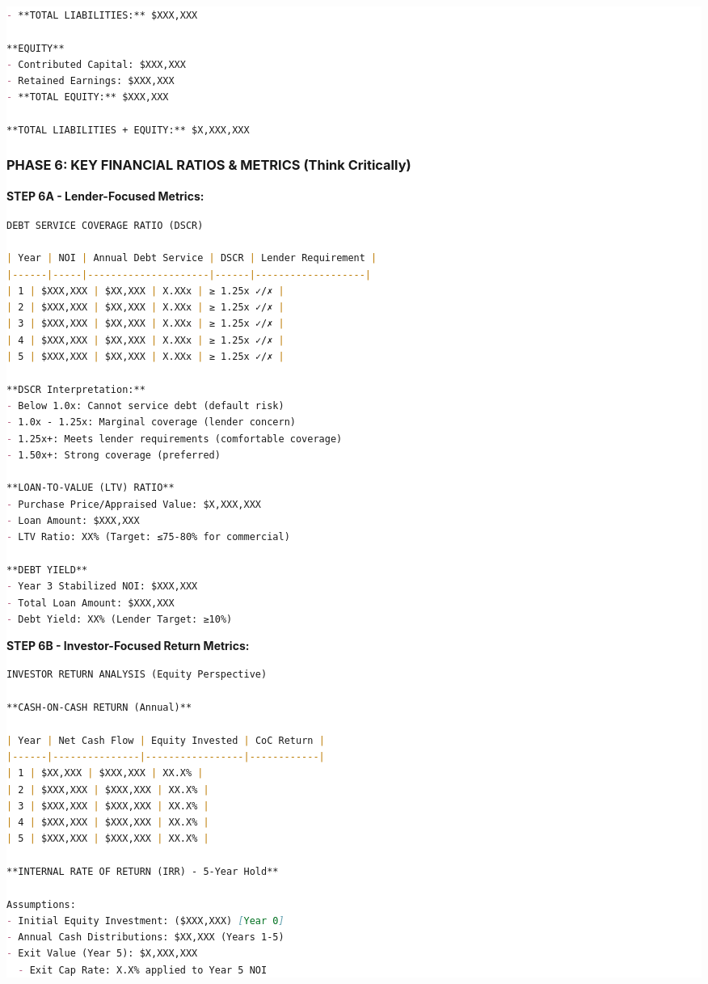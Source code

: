 ```markdown
- **TOTAL LIABILITIES:** $XXX,XXX

**EQUITY**
- Contributed Capital: $XXX,XXX
- Retained Earnings: $XXX,XXX
- **TOTAL EQUITY:** $XXX,XXX

**TOTAL LIABILITIES + EQUITY:** $X,XXX,XXX
```

### PHASE 6: KEY FINANCIAL RATIOS & METRICS (Think Critically)

**STEP 6A - Lender-Focused Metrics:**

```markdown
DEBT SERVICE COVERAGE RATIO (DSCR)

| Year | NOI | Annual Debt Service | DSCR | Lender Requirement |
|------|-----|---------------------|------|-------------------|
| 1 | $XXX,XXX | $XX,XXX | X.XXx | ≥ 1.25x ✓/✗ |
| 2 | $XXX,XXX | $XX,XXX | X.XXx | ≥ 1.25x ✓/✗ |
| 3 | $XXX,XXX | $XX,XXX | X.XXx | ≥ 1.25x ✓/✗ |
| 4 | $XXX,XXX | $XX,XXX | X.XXx | ≥ 1.25x ✓/✗ |
| 5 | $XXX,XXX | $XX,XXX | X.XXx | ≥ 1.25x ✓/✗ |

**DSCR Interpretation:**
- Below 1.0x: Cannot service debt (default risk)
- 1.0x - 1.25x: Marginal coverage (lender concern)
- 1.25x+: Meets lender requirements (comfortable coverage)
- 1.50x+: Strong coverage (preferred)

**LOAN-TO-VALUE (LTV) RATIO**
- Purchase Price/Appraised Value: $X,XXX,XXX
- Loan Amount: $XXX,XXX
- LTV Ratio: XX% (Target: ≤75-80% for commercial)

**DEBT YIELD**
- Year 3 Stabilized NOI: $XXX,XXX
- Total Loan Amount: $XXX,XXX
- Debt Yield: XX% (Lender Target: ≥10%)
```

**STEP 6B - Investor-Focused Return Metrics:**

```markdown
INVESTOR RETURN ANALYSIS (Equity Perspective)

**CASH-ON-CASH RETURN (Annual)**

| Year | Net Cash Flow | Equity Invested | CoC Return |
|------|---------------|-----------------|------------|
| 1 | $XX,XXX | $XXX,XXX | XX.X% |
| 2 | $XXX,XXX | $XXX,XXX | XX.X% |
| 3 | $XXX,XXX | $XXX,XXX | XX.X% |
| 4 | $XXX,XXX | $XXX,XXX | XX.X% |
| 5 | $XXX,XXX | $XXX,XXX | XX.X% |

**INTERNAL RATE OF RETURN (IRR) - 5-Year Hold**

Assumptions:
- Initial Equity Investment: ($XXX,XXX) [Year 0]
- Annual Cash Distributions: $XX,XXX (Years 1-5)
- Exit Value (Year 5): $X,XXX,XXX
  - Exit Cap Rate: X.X% applied to Year 5 NOI
```